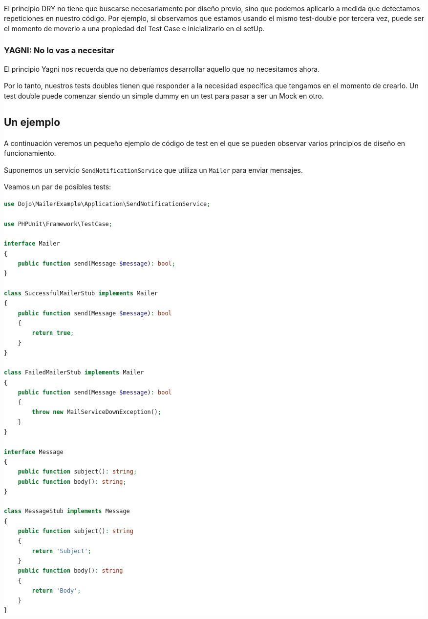 El principio DRY no tiene que buscarse necesariamente por diseño previo, sino que podemos aplicarlo a medida que detectamos repeticiones en nuestro código. Por ejemplo, si observamos que estamos usando el mismo test-double por tercera vez, puede ser el momento de moverlo a una propiedad del Test Case e inicializarlo en el setUp.

### YAGNI: No lo vas a necesitar

El principio Yagni nos recuerda que no deberíamos desarrollar aquello que no necesitamos ahora.

Por lo tanto, nuestros tests doubles tienen que responder a la necesidad específica que tengamos en el momento de crearlo. Un test double puede comenzar siendo un simple dummy en un test para pasar a ser un Mock en otro.

## Un ejemplo

A continuación veremos un pequeño ejemplo de código de test en el que se pueden observar varios principios de diseño en funcionamiento.

Suponemos un servicio `SendNotificationService` que utiliza un `Mailer` para enviar mensajes.

Veamos un par de posibles tests:

```php
use Dojo\MailerExample\Application\SendNotificationService;

use PHPUnit\Framework\TestCase;

interface Mailer
{
    public function send(Message $message): bool;
}

class SuccessfulMailerStub implements Mailer
{
    public function send(Message $message): bool
    {
        return true;
    }
}

class FailedMailerStub implements Mailer
{
    public function send(Message $message): bool
    {
        throw new MailServiceDownException();
    }
}

interface Message
{
    public function subject(): string;
    public function body(): string;
}

class MessageStub implements Message
{
    public function subject(): string
    {
        return 'Subject';
    }
    public function body(): string
    {
        return 'Body';
    }
}

```
